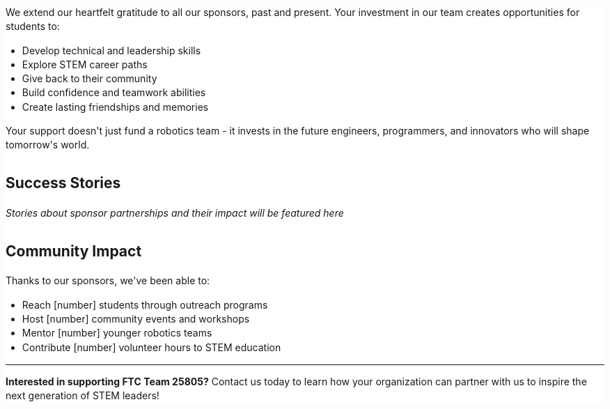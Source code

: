We extend our heartfelt gratitude to all our sponsors, past and present. Your investment in our team creates opportunities for students to:
- Develop technical and leadership skills
- Explore STEM career paths
- Give back to their community
- Build confidence and teamwork abilities
- Create lasting friendships and memories

Your support doesn't just fund a robotics team - it invests in the future engineers, programmers, and innovators who will shape tomorrow's world.

## Success Stories

*Stories about sponsor partnerships and their impact will be featured here*

## Community Impact

Thanks to our sponsors, we've been able to:
- Reach [number] students through outreach programs
- Host [number] community events and workshops
- Mentor [number] younger robotics teams
- Contribute [number] volunteer hours to STEM education

---

**Interested in supporting FTC Team 25805?** Contact us today to learn how your organization can partner with us to inspire the next generation of STEM leaders!